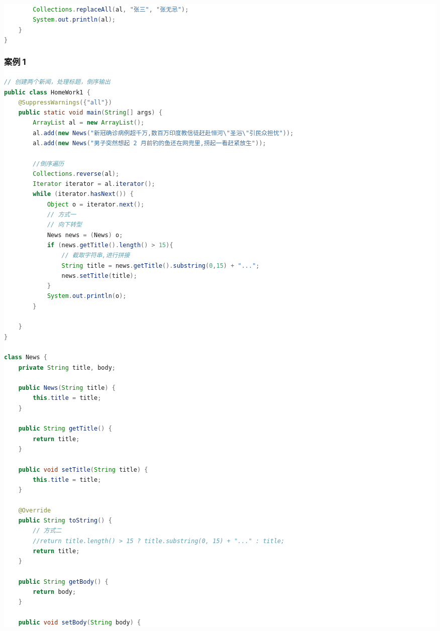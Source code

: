 ```java
        Collections.replaceAll(al, "张三", "张无忌");
        System.out.println(al);
    }
}
```

### 案例 1

```java
// 创建两个新闻，处理标题，倒序输出
public class HomeWork1 {
    @SuppressWarnings({"all"})
    public static void main(String[] args) {
        ArrayList al = new ArrayList();
        al.add(new News("新冠确诊病例超千万,数百万印度教信徒赶赴恒河\"圣浴\"引民众担忧"));
        al.add(new News("男子突然想起 2 月前钓的鱼还在网兜里,捞起一看赶紧放生"));

        //倒序遍历
        Collections.reverse(al);
        Iterator iterator = al.iterator();
        while (iterator.hasNext()) {
            Object o = iterator.next();
            // 方式一
            // 向下转型
            News news = (News) o;
            if (news.getTitle().length() > 15){
                // 截取字符串,进行拼接
                String title = news.getTitle().substring(0,15) + "...";
                news.setTitle(title);
            }
            System.out.println(o);
        }

    }
}

class News {
    private String title, body;

    public News(String title) {
        this.title = title;
    }

    public String getTitle() {
        return title;
    }

    public void setTitle(String title) {
        this.title = title;
    }

    @Override
    public String toString() {
        // 方式二
        //return title.length() > 15 ? title.substring(0, 15) + "..." : title;
        return title;
    }

    public String getBody() {
        return body;
    }

    public void setBody(String body) {
```
